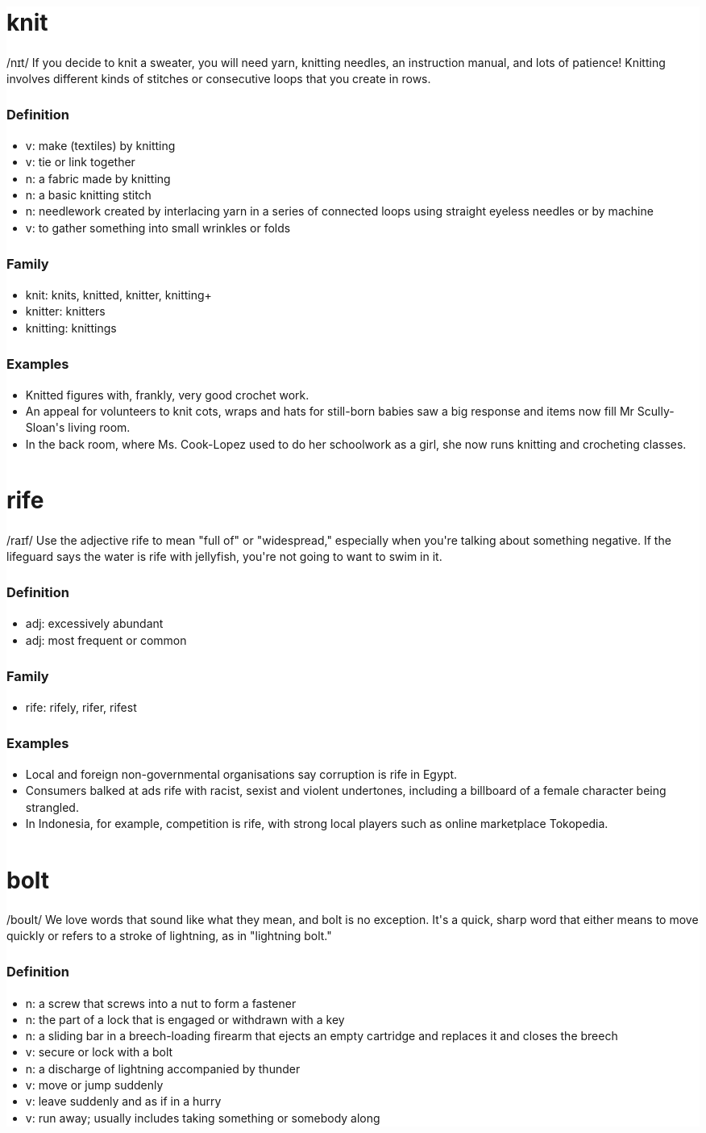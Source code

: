 # knit
/nɪt/ 
If you decide to knit a sweater, you will need yarn, knitting needles, an instruction manual, and lots of patience! Knitting involves different kinds of stitches or consecutive loops that you create in rows.
### Definition
- v: make (textiles) by knitting
- v: tie or link together
- n: a fabric made by knitting
- n: a basic knitting stitch
- n: needlework created by interlacing yarn in a series of connected loops using straight eyeless needles or by machine
- v: to gather something into small wrinkles or folds
### Family
- knit: knits, knitted, knitter, knitting+
- knitter: knitters
- knitting: knittings
### Examples
- Knitted figures with, frankly, very good crochet work.
- An appeal for volunteers to knit cots, wraps and hats for still-born babies saw a big response and items now fill Mr Scully-Sloan's living room.
- In the back room, where Ms. Cook-Lopez used to do her schoolwork as a girl, she now runs knitting and crocheting classes.

# rife
/raɪf/ 
Use the adjective rife to mean "full of" or "widespread," especially when you're talking about something negative. If the lifeguard says the water is rife with jellyfish, you're not going to want to swim in it.
### Definition
- adj: excessively abundant
- adj: most frequent or common
### Family
- rife: rifely, rifer, rifest
### Examples
- Local and foreign non-governmental organisations say corruption is rife in Egypt.
- Consumers balked at ads rife with racist, sexist and violent undertones, including a billboard of a female character being strangled.
- In Indonesia, for example, competition is rife, with strong local players such as online marketplace Tokopedia.

# bolt
/boʊlt/ 
We love words that sound like what they mean, and bolt is no exception. It's a quick, sharp word that either means to move quickly or refers to a stroke of lightning, as in "lightning bolt."
### Definition
- n: a screw that screws into a nut to form a fastener
- n: the part of a lock that is engaged or withdrawn with a key
- n: a sliding bar in a breech-loading firearm that ejects an empty cartridge and replaces it and closes the breech
- v: secure or lock with a bolt
- n: a discharge of lightning accompanied by thunder
- v: move or jump suddenly
- v: leave suddenly and as if in a hurry
- v: run away; usually includes taking something or somebody along